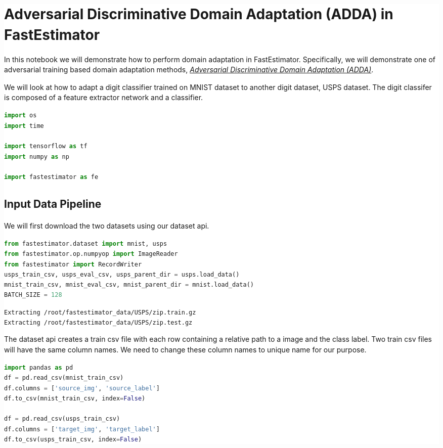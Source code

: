 # Adversarial Discriminative Domain Adaptation (ADDA) in FastEstimator

In this notebook we will demonstrate how to perform domain adaptation in FastEstimator.
Specifically, we will demonstrate one of adversarial training based domain adaptation methods, [*Adversarial Discriminative Domain Adaptation (ADDA)*](https://arxiv.org/abs/1702.05464). 

We will look at how to adapt a digit classifier trained on MNIST dataset to another digit dataset, USPS dataset.
The digit classifer is composed of a feature extractor network and a classifier.


```python
import os
import time

import tensorflow as tf
import numpy as np

import fastestimator as fe
```

## Input Data Pipeline
We will first download the two datasets using our dataset api.


```python
from fastestimator.dataset import mnist, usps
from fastestimator.op.numpyop import ImageReader
from fastestimator import RecordWriter
usps_train_csv, usps_eval_csv, usps_parent_dir = usps.load_data()
mnist_train_csv, mnist_eval_csv, mnist_parent_dir = mnist.load_data()
BATCH_SIZE = 128
```

    Extracting /root/fastestimator_data/USPS/zip.train.gz
    Extracting /root/fastestimator_data/USPS/zip.test.gz


The dataset api creates a train csv file with each row containing a relative path to a image and the class label.
Two train csv files will have the same column names.
We need to change these column names to unique name for our purpose.


```python
import pandas as pd
df = pd.read_csv(mnist_train_csv)
df.columns = ['source_img', 'source_label']
df.to_csv(mnist_train_csv, index=False)

df = pd.read_csv(usps_train_csv)
df.columns = ['target_img', 'target_label']
df.to_csv(usps_train_csv, index=False)
```
